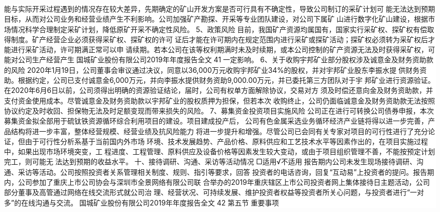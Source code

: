 能与实际开采过程遇到的情况存在较大差异，先期确定的矿山开发方案是否可行具有不确定性，导致公司制订的采矿计划可
能无法达到预期目标，从而对公司业务和经营业绩产生不利影响。公司加强矿产勘探、开采等专业团队建设，对公司下属矿
山进行数字化矿山建设，根据市场情况科学合理制定采矿计划，降低原矿开采不确定性风险。
5、政策风险
目前，我国矿产资源均属国有，国家实行采矿权、探矿权有偿取得制度。矿产经营企业必须获得采矿权、探矿权的许可
证后才能在许可期内在规定范围内进行采矿或探矿活动；探矿权必须转为采矿权后才能进行采矿活动，许可期满正常可以申
请续期。若本公司在该等权利期满时未及时续期，或本公司控制的矿产资源无法及时获得采矿权，可能对公司生产经营产生
国城矿业股份有限公司2019年年度报告全文
41
一定影响。
6、关于收购宇邦矿业部分股权涉及诚意金及财务资助款的风险
2020年1月19日，公司董事会审议通过决议，同意以36,000万元收购宇邦矿业34%的股权，并对宇邦矿业股东李振水提
供财务资助。根据约定，公司已支付诚意金6,000万元，并向李振水提供财务资助9,000.00万元，并已委托第三方团队对于宇
邦矿业进行资源验证。在2020年6月6日以前，公司须得出明确的资源验证结论，届时，公司有权单方面解除协议，交易对方
须及时偿还意向金及财务资助款，并支付资金使用成本。尽管诚意金及财务资助款以宇邦矿业的股权质押为担保，但若本次
收购终止，公司仍面临诚意金及财务资助款无法按照协议约定及时收回、担保物无法及时足额变现而带来损失的风险。
7、募集资金投资项目实施风险
公司正在进行可转换公司债券申报，本次募集资金拟全部用于硫钛铁资源循环综合利用项目的建设。项目建成投产后，
公司有色金属采选业务循环经济产业链将得以进一步完善，产品结构将进一步丰富，整体经营规模、经营业绩及抗风险能力
将进一步提升和增强。尽管公司已会同有关专家对项目的可行性进行了充分论证，但由于可行性分析系基于当前国内外市场
环境、技术发展趋势、产品价格、原料供应和工艺技术水平等因素作出的，在项目实施过程中，如果出现市场环境突变，工
程进度、工程管理、原料供应及设备价格等因素发生较大变动，或由于项目组织管理不善，不能按预定计划完工，则可能无
法达到预期的收益水平。
十、接待调研、沟通、采访等活动情况
□适用√不适用
报告期内公司未发生现场接待调研、沟通、采访等活动。公司按照投资者关系管理相关制度、规则、指引等要求，回答
投资者的电话咨询，回复“互动易”上投资者的提问。报告期内，公司参加了重庆上市公司协会与深圳市全景网络有限公司联
合举办的2019年重庆辖区上市公司投资者网上集体接待日主题活动，公司部分董事及高管通过网络在线交流形式就公司治
理、经营状况、可持续发展、维护投资者权益等投资者所关心问题，与投资者进行“一对多”的在线沟通与交流。
国城矿业股份有限公司2019年年度报告全文
42
第五节
重要事项